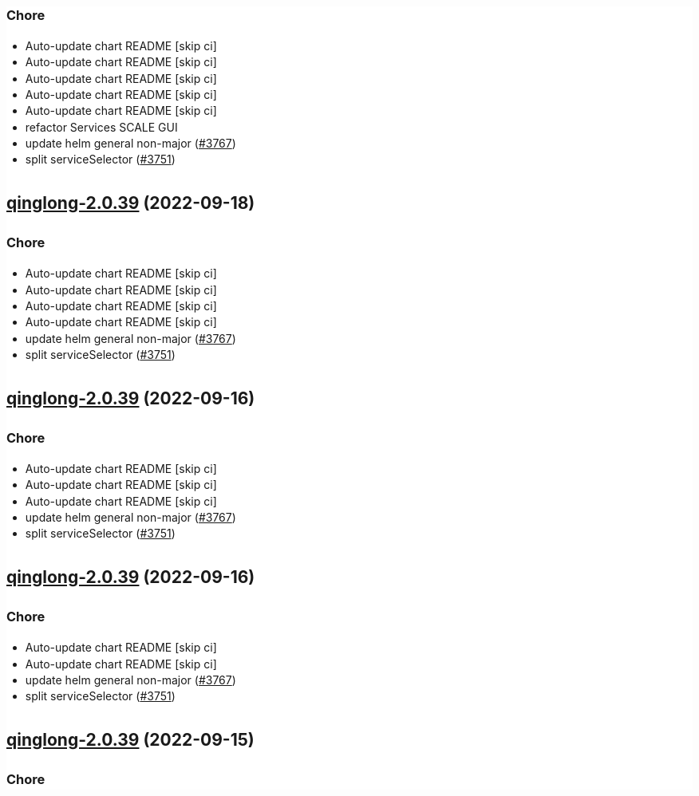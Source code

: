 ### Chore

- Auto-update chart README [skip ci]
- Auto-update chart README [skip ci]
- Auto-update chart README [skip ci]
- Auto-update chart README [skip ci]
- Auto-update chart README [skip ci]
- refactor Services SCALE GUI
- update helm general non-major ([#3767](https://github.com/truecharts/charts/issues/3767))
- split serviceSelector ([#3751](https://github.com/truecharts/charts/issues/3751))

## [qinglong-2.0.39](https://github.com/truecharts/charts/compare/qinglong-2.0.38...qinglong-2.0.39) (2022-09-18)

### Chore

- Auto-update chart README [skip ci]
- Auto-update chart README [skip ci]
- Auto-update chart README [skip ci]
- Auto-update chart README [skip ci]
- update helm general non-major ([#3767](https://github.com/truecharts/charts/issues/3767))
- split serviceSelector ([#3751](https://github.com/truecharts/charts/issues/3751))

## [qinglong-2.0.39](https://github.com/truecharts/charts/compare/qinglong-2.0.38...qinglong-2.0.39) (2022-09-16)

### Chore

- Auto-update chart README [skip ci]
- Auto-update chart README [skip ci]
- Auto-update chart README [skip ci]
- update helm general non-major ([#3767](https://github.com/truecharts/charts/issues/3767))
- split serviceSelector ([#3751](https://github.com/truecharts/charts/issues/3751))

## [qinglong-2.0.39](https://github.com/truecharts/charts/compare/qinglong-2.0.38...qinglong-2.0.39) (2022-09-16)

### Chore

- Auto-update chart README [skip ci]
- Auto-update chart README [skip ci]
- update helm general non-major ([#3767](https://github.com/truecharts/charts/issues/3767))
- split serviceSelector ([#3751](https://github.com/truecharts/charts/issues/3751))

## [qinglong-2.0.39](https://github.com/truecharts/charts/compare/qinglong-2.0.38...qinglong-2.0.39) (2022-09-15)

### Chore
